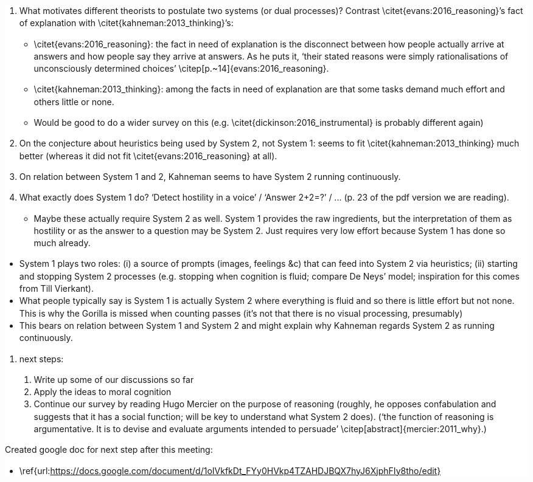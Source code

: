 1. What motivates different theorists to postulate two systems (or dual processes)?  Contrast \citet{evans:2016_reasoning}’s fact of explanation with \citet{kahneman:2013_thinking}’s:

   * \citet{evans:2016_reasoning}: the fact in need of explanation is the disconnect between how people actually arrive at answers and how people say they arrive at answers. As he puts it, ‘their stated reasons were simply rationalisations of unconsciously determined choices’ \citep[p.~14]{evans:2016_reasoning}. 

   * \citet{kahneman:2013_thinking}: among the facts in need of explanation are that some tasks demand much effort and others little or none.

   * Would be good to do a wider survey on this (e.g. \citet{dickinson:2016_instrumental} is probably different again)

1. On the conjecture about heuristics being used by System 2, not System 1: seems to fit \citet{kahneman:2013_thinking} much better (whereas it did not fit \citet{evans:2016_reasoning} at all).

1. On relation between System 1 and 2, Kahneman seems to have System 2 running continuously.

1. What exactly does System 1 do?  ‘Detect hostility in a voice’ / ‘Answer 2+2=?’ / ... (p. 23 of the pdf version we are reading).  
   * Maybe these actually require System 2 as well. System 1 provides the raw ingredients, but the interpretation of them as hostility or as the answer to a question may be System 2. Just requires very low effort because System 1 has done so much already.
  * System 1 plays two roles: (i) a source of prompts (images, feelings &c) that can feed into System 2 via heuristics; (ii) starting and stopping System 2 processes (e.g. stopping when cognition is fluid; compare De Neys’ model; inspiration for this comes from Till Vierkant).
  * What people typically say is System 1 is actually System 2 where everything is fluid and so there is little effort but not none. This is why the Gorilla is missed when counting passes (it’s not that there is no visual processing, presumably)
  * This bears on relation between System 1 and System 2 and might explain why Kahneman regards System 2 as running continuously.







1. next steps:

   1. Write up some of our discussions so far
   1. Apply the ideas to moral cognition
   1. Continue our survey by reading Hugo Mercier on the purpose of reasoning (roughly, he opposes confabulation and suggests that it has a social function; will be key to understand what System 2 does).
   (‘the function of reasoning is argumentative. It is to devise and evaluate arguments intended to persuade’ \citep[abstract]{mercier:2011_why}.)

Created google doc for next step after this meeting:

  * \ref{url:https://docs.google.com/document/d/1oIVkfkDt_FYy0HVkp4TZAHDJBQX7hyJ6XjphFIy8tho/edit}



